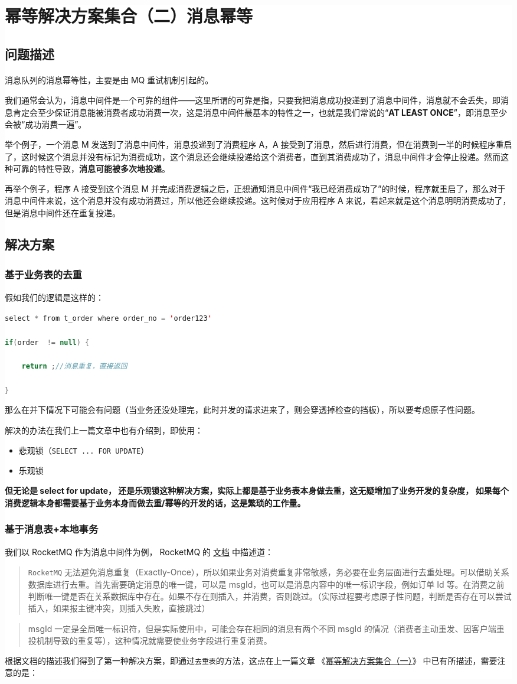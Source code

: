 # 幂等解决方案集合（二）消息幂等

## 问题描述

消息队列的消息幂等性，主要是由 MQ 重试机制引起的。

我们通常会认为，消息中间件是一个可靠的组件——这里所谓的可靠是指，只要我把消息成功投递到了消息中间件，消息就不会丢失，即消息肯定会至少保证消息能被消费者成功消费一次，这是消息中间件最基本的特性之一，也就是我们常说的“**AT LEAST ONCE**”，即消息至少会被“成功消费一遍”。

举个例子，一个消息 M 发送到了消息中间件，消息投递到了消费程序 A，A 接受到了消息，然后进行消费，但在消费到一半的时候程序重启了，这时候这个消息并没有标记为消费成功，这个消息还会继续投递给这个消费者，直到其消费成功了，消息中间件才会停止投递。然而这种可靠的特性导致，**消息可能被多次地投递**。

再举个例子，程序 A 接受到这个消息 M 并完成消费逻辑之后，正想通知消息中间件“我已经消费成功了”的时候，程序就重启了，那么对于消息中间件来说，这个消息并没有成功消费过，所以他还会继续投递。这时候对于应用程序 A 来说，看起来就是这个消息明明消费成功了，但是消息中间件还在重复投递。

## 解决方案

### 基于业务表的去重

假如我们的逻辑是这样的：

```java
select * from t_order where order_no = 'order123'

if(order  != null) {

    return ;//消息重复，直接返回

}

```

那么在并下情况下可能会有问题（当业务还没处理完，此时并发的请求进来了，则会穿透掉检查的挡板），所以要考虑原子性问题。

解决的办法在我们上一篇文章中也有介绍到，即使用：

*   悲观锁（`SELECT ... FOR UPDATE`）

*   乐观锁

**但无论是 select for update， 还是乐观锁这种解决方案，实际上都是基于业务表本身做去重，这无疑增加了业务开发的复杂度， 如果每个消费逻辑本身都需要基于业务本身而做去重/幂等的开发的话，这是繁琐的工作量。**

### 基于消息表+本地事务

我们以 RocketMQ 作为消息中间件为例， RocketMQ 的 [文档](https://github.com/apache/rocketmq/blob/master/docs/cn/best_practice.md "文档") 中描述道：

> `RocketMQ` 无法避免消息重复（Exactly-Once），所以如果业务对消费重复非常敏感，务必要在业务层面进行去重处理。可以借助关系数据库进行去重。首先需要确定消息的唯一键，可以是 msgId，也可以是消息内容中的唯一标识字段，例如订单 Id 等。在消费之前判断唯一键是否在关系数据库中存在。如果不存在则插入，并消费，否则跳过。（实际过程要考虑原子性问题，判断是否存在可以尝试插入，如果报主键冲突，则插入失败，直接跳过）

> msgId 一定是全局唯一标识符，但是实际使用中，可能会存在相同的消息有两个不同 msgId 的情况（消费者主动重发、因客户端重投机制导致的重复等），这种情况就需要使业务字段进行重复消费。

根据文档的描述我们得到了第一种解决方案，即通过`去重表`的方法，这点在上一篇文章 《[幂等解决方案集合（一）](https://mp.weixin.qq.com/s?__biz=MzI3Njk5ODg4OQ==\&mid=2247485632\&idx=1\&sn=018f03ba07359f817edf870ddd45888a\&chksm=eb6db746dc1a3e5075e89d3739230447f21cbd31ffc8656fad5fa75fc0aba83152fbb49daebb\&token=1607107396\&lang=zh_CN#rd "幂等解决方案集合（一）")》 中已有所描述，需要注意的是：
